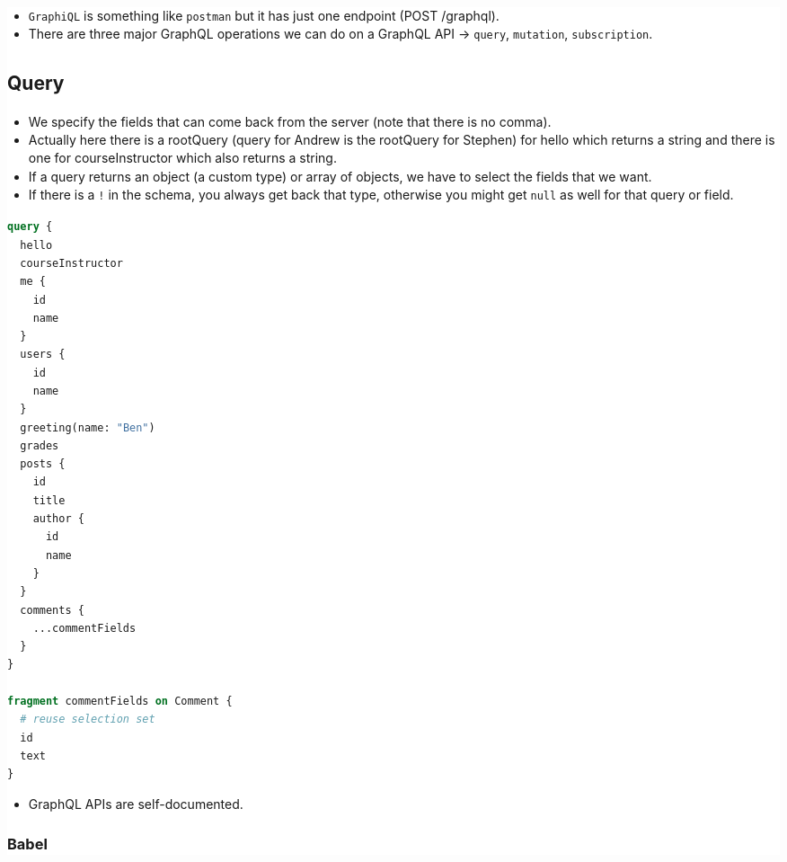 - `GraphiQL` is something like `postman` but it has just one endpoint (POST /graphql).
- There are three major GraphQL operations we can do on a GraphQL API -> `query`, `mutation`, `subscription`.

## Query

- We specify the fields that can come back from the server (note that there is no comma).
- Actually here there is a rootQuery (query for Andrew is the rootQuery for Stephen) for hello which returns a string and there is one for courseInstructor which also returns a string.
- If a query returns an object (a custom type) or array of objects, we have to select the fields that we want.
- If there is a `!` in the schema, you always get back that type, otherwise you might get `null` as well for that query or field.

```graphql
query {
  hello
  courseInstructor
  me {
    id
    name
  }
  users {
    id
    name
  }
  greeting(name: "Ben")
  grades
  posts {
    id
    title
    author {
      id
      name
    }
  }
  comments {
    ...commentFields
  }
}

fragment commentFields on Comment {
  # reuse selection set
  id
  text
}
```

- GraphQL APIs are self-documented.

### Babel
